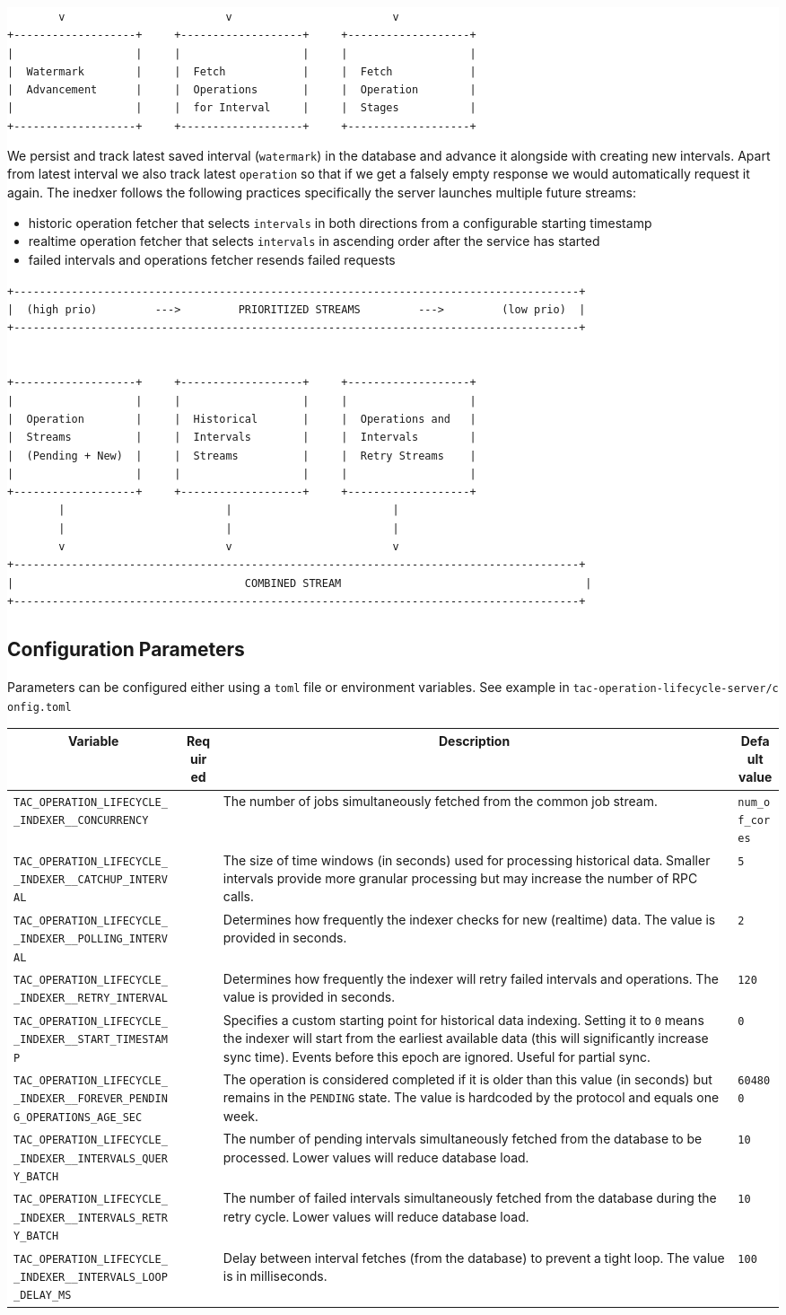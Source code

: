 ```
        v                         v                         v                              
+-------------------+     +-------------------+     +-------------------+                  
|                   |     |                   |     |                   |                  
|  Watermark        |     |  Fetch            |     |  Fetch            |                  
|  Advancement      |     |  Operations       |     |  Operation        |                  
|                   |     |  for Interval     |     |  Stages           |                  
+-------------------+     +-------------------+     +-------------------+  
```

We persist and track latest saved interval (`watermark`) in the database and advance it alongside with creating new intervals.
Apart from latest interval we also track latest `operation` so that if we get a falsely empty response we would automatically request it again.
The inedxer follows the following practices specifically the server launches multiple future streams:
* historic operation fetcher that selects `intervals` in both directions from a configurable starting timestamp
* realtime operation fetcher that selects `intervals` in ascending order after the service has started
* failed intervals and operations fetcher resends failed requests 

```                                                                                       
+----------------------------------------------------------------------------------------+
|  (high prio)         --->         PRIORITIZED STREAMS         --->         (low prio)  |
+----------------------------------------------------------------------------------------+
                                                                                          
                                                                                          
+-------------------+     +-------------------+     +-------------------+                  
|                   |     |                   |     |                   |                  
|  Operation        |     |  Historical       |     |  Operations and   |                  
|  Streams          |     |  Intervals        |     |  Intervals        |                  
|  (Pending + New)  |     |  Streams          |     |  Retry Streams    |
|                   |     |                   |     |                   |                  
+-------------------+     +-------------------+     +-------------------+                  
        |                         |                         |                              
        |                         |                         |                              
        v                         v                         v                              
+----------------------------------------------------------------------------------------+
|                                    COMBINED STREAM                                      |
+----------------------------------------------------------------------------------------+
```

## Configuration Parameters

Parameters can be configured either using a `toml` file or environment variables. See example in `tac-operation-lifecycle-server/config.toml`

[anchor]: <> (anchors.envs.start.service)

| Variable | Req&#x200B;uir&#x200B;ed | Description | Default value |
| --- | --- | --- | --- |
| `TAC_OPERATION_LIFECYCLE__INDEXER__CONCURRENCY` | | The number of jobs simultaneously fetched from the common job stream. | `num_of_cores` |
| `TAC_OPERATION_LIFECYCLE__INDEXER__CATCHUP_INTERVAL` | | The size of time windows (in seconds) used for processing historical data. Smaller intervals provide more granular processing but may increase the number of RPC calls. | `5` |
| `TAC_OPERATION_LIFECYCLE__INDEXER__POLLING_INTERVAL` | | Determines how frequently the indexer checks for new (realtime) data. The value is provided in seconds. | `2` |
| `TAC_OPERATION_LIFECYCLE__INDEXER__RETRY_INTERVAL` | | Determines how frequently the indexer will retry failed intervals and operations. The value is provided in seconds. | `120` |
| `TAC_OPERATION_LIFECYCLE__INDEXER__START_TIMESTAMP` | | Specifies a custom starting point for historical data indexing. Setting it to `0` means the indexer will start from the earliest available data (this will significantly increase sync time). Events before this epoch are ignored. Useful for partial sync. | `0` |
| `TAC_OPERATION_LIFECYCLE__INDEXER__FOREVER_PENDING_OPERATIONS_AGE_SEC` | | The operation is considered completed if it is older than this value (in seconds) but remains in the `PENDING` state. The value is hardcoded by the protocol and equals one week. | `604800` |
| `TAC_OPERATION_LIFECYCLE__INDEXER__INTERVALS_QUERY_BATCH` | | The number of pending intervals simultaneously fetched from the database to be processed. Lower values will reduce database load. | `10` |
| `TAC_OPERATION_LIFECYCLE__INDEXER__INTERVALS_RETRY_BATCH` | | The number of failed intervals simultaneously fetched from the database during the retry cycle. Lower values will reduce database load. | `10` |
| `TAC_OPERATION_LIFECYCLE__INDEXER__INTERVALS_LOOP_DELAY_MS` | | Delay between interval fetches (from the database) to prevent a tight loop. The value is in milliseconds. | `100` |

[anchor]: <> (anchors.envs.end.service)